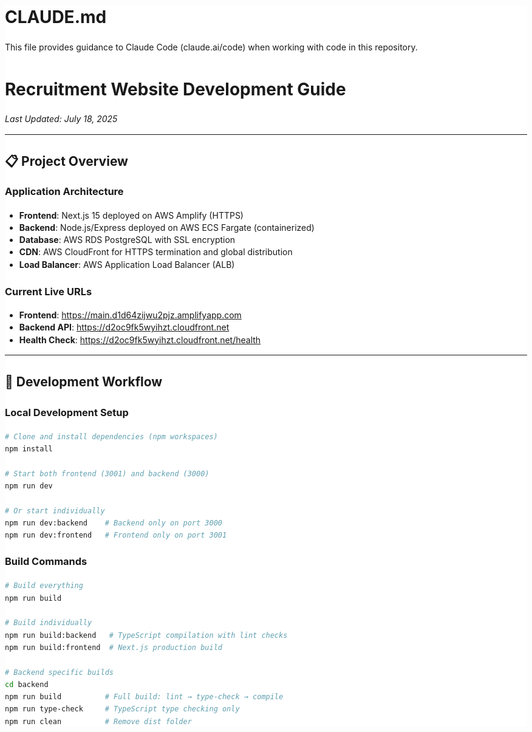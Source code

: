 # CLAUDE.md

This file provides guidance to Claude Code (claude.ai/code) when working with code in this repository.

# Recruitment Website Development Guide

*Last Updated: July 18, 2025*

---

## 📋 **Project Overview**

### **Application Architecture**
- **Frontend**: Next.js 15 deployed on AWS Amplify (HTTPS)
- **Backend**: Node.js/Express deployed on AWS ECS Fargate (containerized)
- **Database**: AWS RDS PostgreSQL with SSL encryption
- **CDN**: AWS CloudFront for HTTPS termination and global distribution
- **Load Balancer**: AWS Application Load Balancer (ALB)

### **Current Live URLs**
- **Frontend**: https://main.d1d64zijwu2pjz.amplifyapp.com
- **Backend API**: https://d2oc9fk5wyihzt.cloudfront.net
- **Health Check**: https://d2oc9fk5wyihzt.cloudfront.net/health

---

## 🔧 **Development Workflow**

### **Local Development Setup**
```bash
# Clone and install dependencies (npm workspaces)
npm install

# Start both frontend (3001) and backend (3000)
npm run dev

# Or start individually
npm run dev:backend    # Backend only on port 3000
npm run dev:frontend   # Frontend only on port 3001
```

### **Build Commands**
```bash
# Build everything
npm run build

# Build individually
npm run build:backend   # TypeScript compilation with lint checks
npm run build:frontend  # Next.js production build

# Backend specific builds
cd backend
npm run build          # Full build: lint → type-check → compile
npm run type-check     # TypeScript type checking only
npm run clean          # Remove dist folder
```
